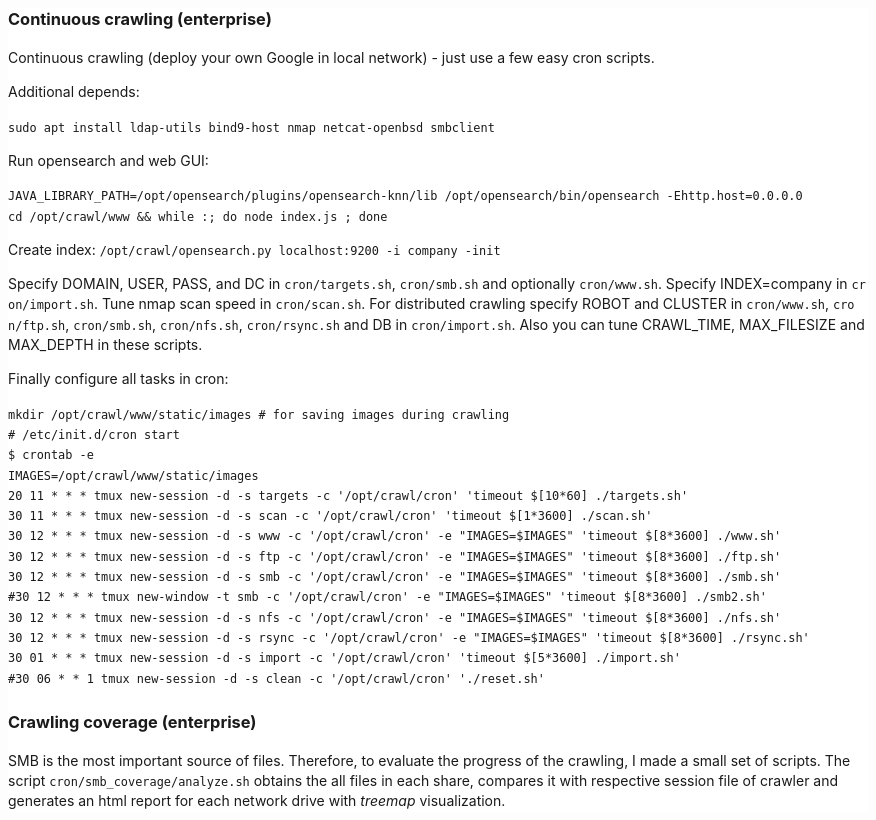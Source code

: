 ### Continuous crawling (enterprise)

Continuous crawling (deploy your own Google in local network) - just use a few easy cron scripts.

Additional depends:
```
sudo apt install ldap-utils bind9-host nmap netcat-openbsd smbclient
```

Run opensearch and web GUI:
```
JAVA_LIBRARY_PATH=/opt/opensearch/plugins/opensearch-knn/lib /opt/opensearch/bin/opensearch -Ehttp.host=0.0.0.0
cd /opt/crawl/www && while :; do node index.js ; done
```

Create index:
`/opt/crawl/opensearch.py localhost:9200 -i company -init`

Specify DOMAIN, USER, PASS, and DC in `cron/targets.sh`, `cron/smb.sh` and optionally `cron/www.sh`. Specify INDEX=company in `cron/import.sh`. Tune nmap scan speed in `cron/scan.sh`.
For distributed crawling specify ROBOT and CLUSTER in `cron/www.sh`, `cron/ftp.sh`, `cron/smb.sh`, `cron/nfs.sh`, `cron/rsync.sh` and DB in `cron/import.sh`. Also you can tune CRAWL_TIME, MAX_FILESIZE and MAX_DEPTH in these scripts.

Finally configure all tasks in cron:
```
mkdir /opt/crawl/www/static/images # for saving images during crawling
# /etc/init.d/cron start
$ crontab -e
IMAGES=/opt/crawl/www/static/images
20 11 * * * tmux new-session -d -s targets -c '/opt/crawl/cron' 'timeout $[10*60] ./targets.sh'
30 11 * * * tmux new-session -d -s scan -c '/opt/crawl/cron' 'timeout $[1*3600] ./scan.sh'
30 12 * * * tmux new-session -d -s www -c '/opt/crawl/cron' -e "IMAGES=$IMAGES" 'timeout $[8*3600] ./www.sh'
30 12 * * * tmux new-session -d -s ftp -c '/opt/crawl/cron' -e "IMAGES=$IMAGES" 'timeout $[8*3600] ./ftp.sh'
30 12 * * * tmux new-session -d -s smb -c '/opt/crawl/cron' -e "IMAGES=$IMAGES" 'timeout $[8*3600] ./smb.sh'
#30 12 * * * tmux new-window -t smb -c '/opt/crawl/cron' -e "IMAGES=$IMAGES" 'timeout $[8*3600] ./smb2.sh'
30 12 * * * tmux new-session -d -s nfs -c '/opt/crawl/cron' -e "IMAGES=$IMAGES" 'timeout $[8*3600] ./nfs.sh'
30 12 * * * tmux new-session -d -s rsync -c '/opt/crawl/cron' -e "IMAGES=$IMAGES" 'timeout $[8*3600] ./rsync.sh'
30 01 * * * tmux new-session -d -s import -c '/opt/crawl/cron' 'timeout $[5*3600] ./import.sh'
#30 06 * * 1 tmux new-session -d -s clean -c '/opt/crawl/cron' './reset.sh'
```

### Crawling coverage (enterprise)

SMB is the most important source of files. Therefore, to evaluate the progress of the crawling, I made a small set of scripts.
The script `cron/smb_coverage/analyze.sh` obtains the all files in each share, compares it with respective session file of crawler and generates an html report for each network drive with *treemap* visualization.
